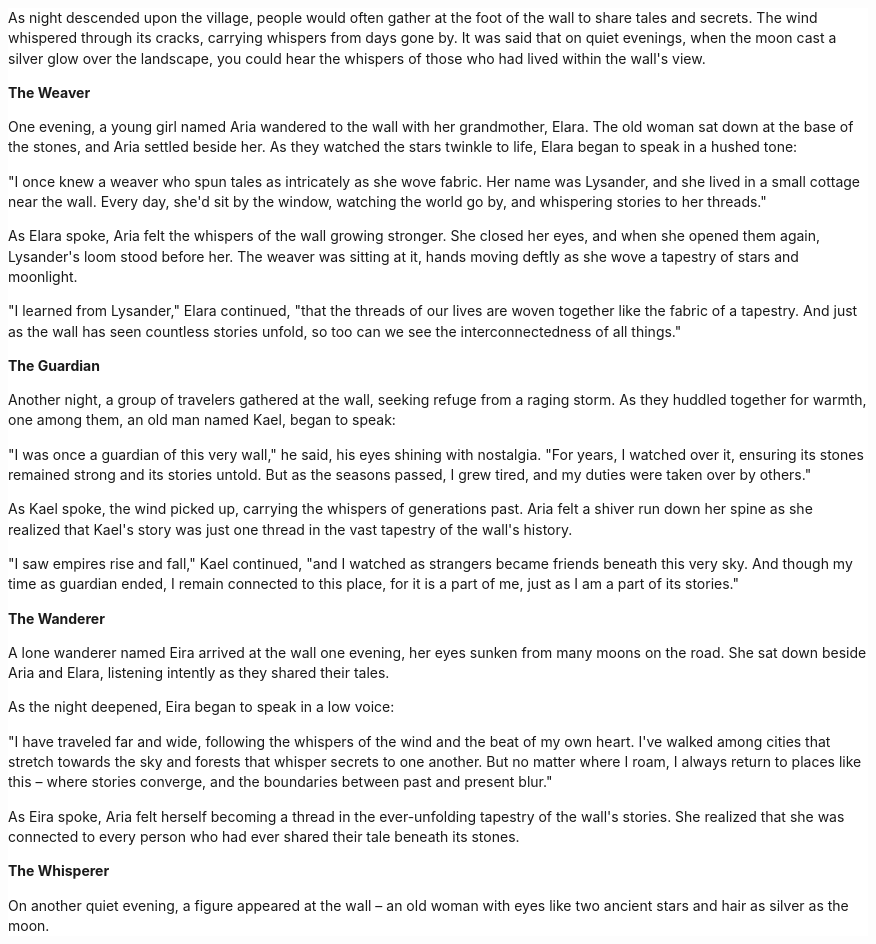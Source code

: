 As night descended upon the village, people would often gather at the foot of the wall to share tales and secrets. The wind whispered through its cracks, carrying whispers from days gone by. It was said that on quiet evenings, when the moon cast a silver glow over the landscape, you could hear the whispers of those who had lived within the wall's view.

**The Weaver**

One evening, a young girl named Aria wandered to the wall with her grandmother, Elara. The old woman sat down at the base of the stones, and Aria settled beside her. As they watched the stars twinkle to life, Elara began to speak in a hushed tone:

"I once knew a weaver who spun tales as intricately as she wove fabric. Her name was Lysander, and she lived in a small cottage near the wall. Every day, she'd sit by the window, watching the world go by, and whispering stories to her threads."

As Elara spoke, Aria felt the whispers of the wall growing stronger. She closed her eyes, and when she opened them again, Lysander's loom stood before her. The weaver was sitting at it, hands moving deftly as she wove a tapestry of stars and moonlight.

"I learned from Lysander," Elara continued, "that the threads of our lives are woven together like the fabric of a tapestry. And just as the wall has seen countless stories unfold, so too can we see the interconnectedness of all things."

**The Guardian**

Another night, a group of travelers gathered at the wall, seeking refuge from a raging storm. As they huddled together for warmth, one among them, an old man named Kael, began to speak:

"I was once a guardian of this very wall," he said, his eyes shining with nostalgia. "For years, I watched over it, ensuring its stones remained strong and its stories untold. But as the seasons passed, I grew tired, and my duties were taken over by others."

As Kael spoke, the wind picked up, carrying the whispers of generations past. Aria felt a shiver run down her spine as she realized that Kael's story was just one thread in the vast tapestry of the wall's history.

"I saw empires rise and fall," Kael continued, "and I watched as strangers became friends beneath this very sky. And though my time as guardian ended, I remain connected to this place, for it is a part of me, just as I am a part of its stories."

**The Wanderer**

A lone wanderer named Eira arrived at the wall one evening, her eyes sunken from many moons on the road. She sat down beside Aria and Elara, listening intently as they shared their tales.

As the night deepened, Eira began to speak in a low voice:

"I have traveled far and wide, following the whispers of the wind and the beat of my own heart. I've walked among cities that stretch towards the sky and forests that whisper secrets to one another. But no matter where I roam, I always return to places like this – where stories converge, and the boundaries between past and present blur."

As Eira spoke, Aria felt herself becoming a thread in the ever-unfolding tapestry of the wall's stories. She realized that she was connected to every person who had ever shared their tale beneath its stones.

**The Whisperer**

On another quiet evening, a figure appeared at the wall – an old woman with eyes like two ancient stars and hair as silver as the moon.
